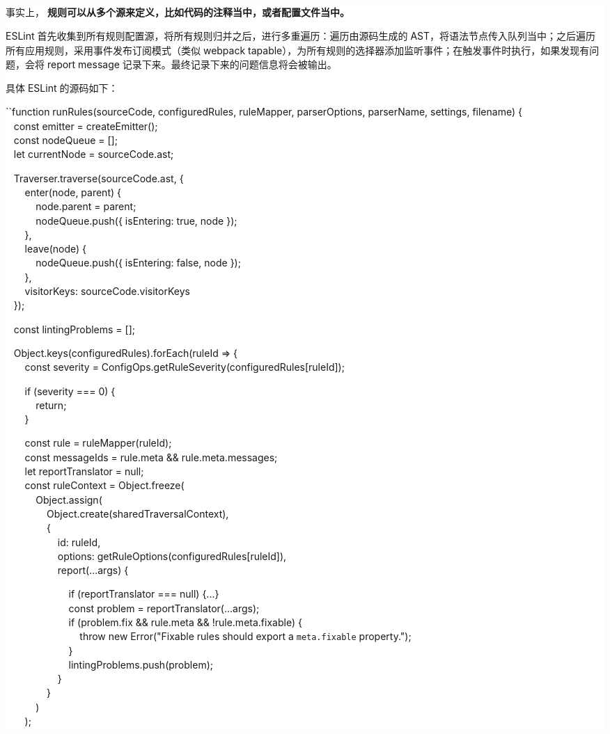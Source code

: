 事实上， **规则可以从多个源来定义，比如代码的注释当中，或者配置文件当中。**

ESLint 首先收集到所有规则配置源，将所有规则归并之后，进行多重遍历：遍历由源码生成的 AST，将语法节点传入队列当中；之后遍历所有应用规则，采用事件发布订阅模式（类似 webpack tapable），为所有规则的选择器添加监听事件；在触发事件时执行，如果发现有问题，会将 report message 记录下来。最终记录下来的问题信息将会被输出。

具体 ESLint 的源码如下：

``function runRules(sourceCode, configuredRules, ruleMapper, parserOptions, parserName, settings, filename) {  
   const emitter = createEmitter();  
   const nodeQueue = [];  
   let currentNode = sourceCode.ast;  
  
   Traverser.traverse(sourceCode.ast, {  
       enter(node, parent) {  
           node.parent = parent;  
           nodeQueue.push({ isEntering: true, node });  
       },  
       leave(node) {  
           nodeQueue.push({ isEntering: false, node });  
       },  
       visitorKeys: sourceCode.visitorKeys  
   });  
  
  
   const lintingProblems = [];  
  
   Object.keys(configuredRules).forEach(ruleId => {  
       const severity = ConfigOps.getRuleSeverity(configuredRules[ruleId]);  
  
       if (severity === 0) {  
           return;  
       }  
  
       const rule = ruleMapper(ruleId);  
       const messageIds = rule.meta && rule.meta.messages;  
       let reportTranslator = null;  
       const ruleContext = Object.freeze(  
           Object.assign(  
               Object.create(sharedTraversalContext),  
               {  
                   id: ruleId,  
                   options: getRuleOptions(configuredRules[ruleId]),  
                   report(...args) {  
  
                       if (reportTranslator === null) {...}  
                       const problem = reportTranslator(...args);  
                       if (problem.fix && rule.meta && !rule.meta.fixable) {  
                           throw new Error("Fixable rules should export a `meta.fixable` property.");  
                       }  
                       lintingProblems.push(problem);  
                   }  
               }  
           )  
       );  
  